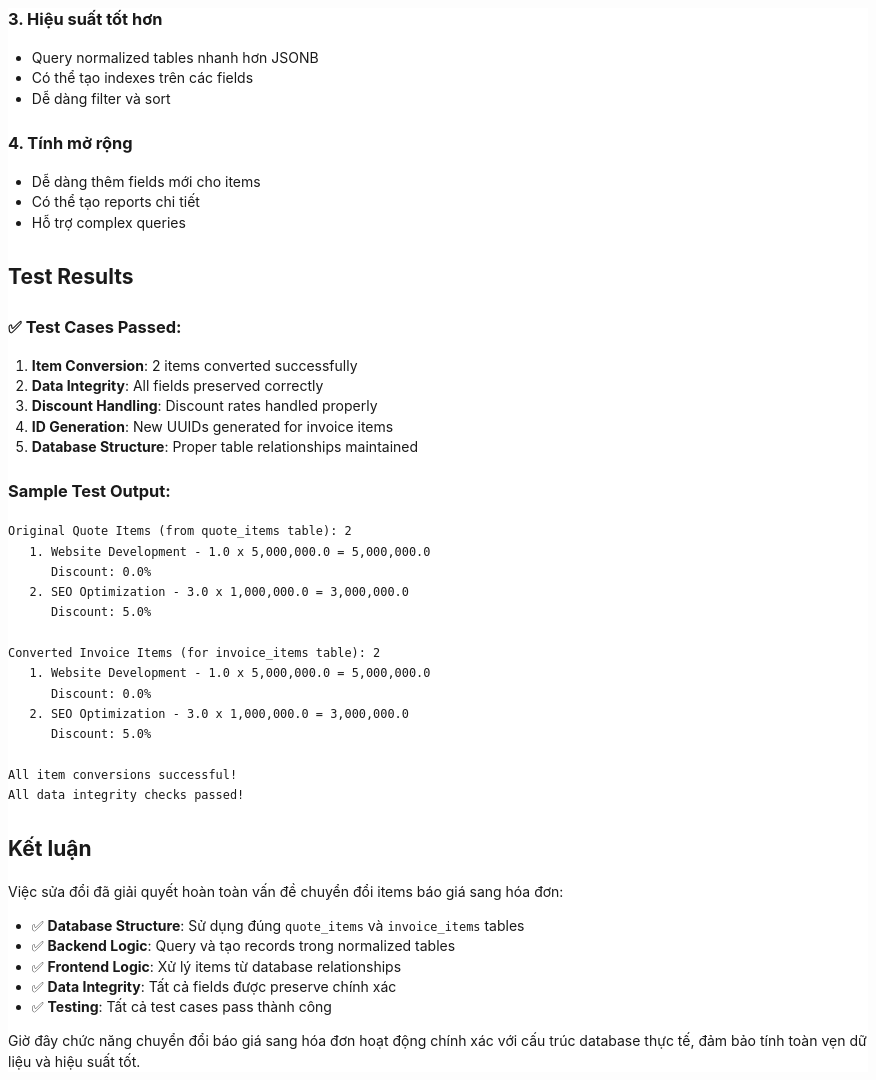 ### 3. **Hiệu suất tốt hơn**
- Query normalized tables nhanh hơn JSONB
- Có thể tạo indexes trên các fields
- Dễ dàng filter và sort

### 4. **Tính mở rộng**
- Dễ dàng thêm fields mới cho items
- Có thể tạo reports chi tiết
- Hỗ trợ complex queries

## Test Results

### ✅ **Test Cases Passed:**
1. **Item Conversion**: 2 items converted successfully
2. **Data Integrity**: All fields preserved correctly
3. **Discount Handling**: Discount rates handled properly
4. **ID Generation**: New UUIDs generated for invoice items
5. **Database Structure**: Proper table relationships maintained

### **Sample Test Output:**
```
Original Quote Items (from quote_items table): 2
   1. Website Development - 1.0 x 5,000,000.0 = 5,000,000.0
      Discount: 0.0%
   2. SEO Optimization - 3.0 x 1,000,000.0 = 3,000,000.0
      Discount: 5.0%

Converted Invoice Items (for invoice_items table): 2
   1. Website Development - 1.0 x 5,000,000.0 = 5,000,000.0
      Discount: 0.0%
   2. SEO Optimization - 3.0 x 1,000,000.0 = 3,000,000.0
      Discount: 5.0%

All item conversions successful!
All data integrity checks passed!
```

## Kết luận

Việc sửa đổi đã giải quyết hoàn toàn vấn đề chuyển đổi items báo giá sang hóa đơn:

- ✅ **Database Structure**: Sử dụng đúng `quote_items` và `invoice_items` tables
- ✅ **Backend Logic**: Query và tạo records trong normalized tables
- ✅ **Frontend Logic**: Xử lý items từ database relationships
- ✅ **Data Integrity**: Tất cả fields được preserve chính xác
- ✅ **Testing**: Tất cả test cases pass thành công

Giờ đây chức năng chuyển đổi báo giá sang hóa đơn hoạt động chính xác với cấu trúc database thực tế, đảm bảo tính toàn vẹn dữ liệu và hiệu suất tốt.
